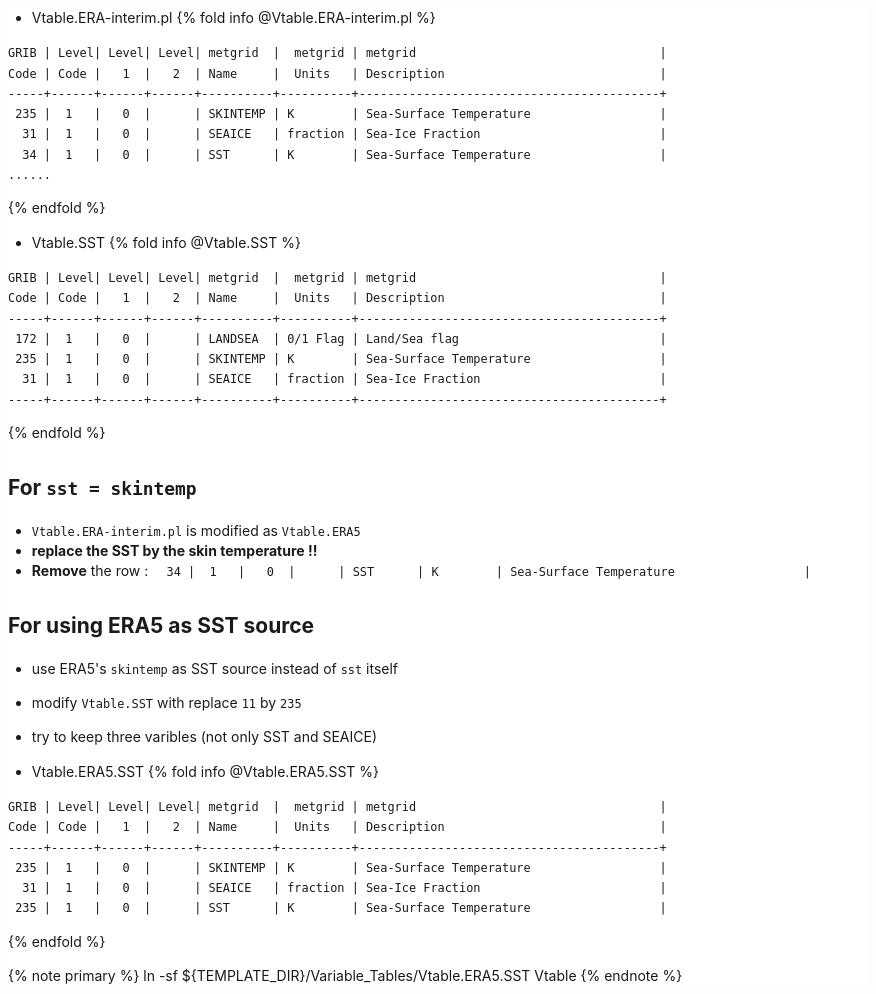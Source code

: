 - Vtable.ERA-interim.pl
{% fold info @Vtable.ERA-interim.pl %}
```
GRIB | Level| Level| Level| metgrid  |  metgrid | metgrid                                  |
Code | Code |   1  |   2  | Name     |  Units   | Description                              |
-----+------+------+------+----------+----------+------------------------------------------+
 235 |  1   |   0  |      | SKINTEMP | K        | Sea-Surface Temperature                  |
  31 |  1   |   0  |      | SEAICE   | fraction | Sea-Ice Fraction                         |
  34 |  1   |   0  |      | SST      | K        | Sea-Surface Temperature                  |
......
```
{% endfold %}

- Vtable.SST
{% fold info @Vtable.SST %}
```
GRIB | Level| Level| Level| metgrid  |  metgrid | metgrid                                  |
Code | Code |   1  |   2  | Name     |  Units   | Description                              |
-----+------+------+------+----------+----------+------------------------------------------+
 172 |  1   |   0  |      | LANDSEA  | 0/1 Flag | Land/Sea flag                            |
 235 |  1   |   0  |      | SKINTEMP | K        | Sea-Surface Temperature                  |
  31 |  1   |   0  |      | SEAICE   | fraction | Sea-Ice Fraction                         |
-----+------+------+------+----------+----------+------------------------------------------+
```
{% endfold %}

## For `sst = skintemp`

- `Vtable.ERA-interim.pl` is modified as `Vtable.ERA5`
- **replace the SST by the skin temperature !!**
- **Remove** the row : `  34 |  1   |   0  |      | SST      | K        | Sea-Surface Temperature                  |`

## For using ERA5 as SST source

- use ERA5's `skintemp` as SST source instead of `sst` itself
- modify `Vtable.SST` with replace `11` by `235`
- try to keep three varibles (not only SST and SEAICE)

- Vtable.ERA5.SST
{% fold info @Vtable.ERA5.SST %}
```
GRIB | Level| Level| Level| metgrid  |  metgrid | metgrid                                  |
Code | Code |   1  |   2  | Name     |  Units   | Description                              |
-----+------+------+------+----------+----------+------------------------------------------+
 235 |  1   |   0  |      | SKINTEMP | K        | Sea-Surface Temperature                  |
  31 |  1   |   0  |      | SEAICE   | fraction | Sea-Ice Fraction                         |
 235 |  1   |   0  |      | SST      | K        | Sea-Surface Temperature                  |
```
{% endfold %}

{% note primary %}
ln -sf ${TEMPLATE_DIR}/Variable_Tables/Vtable.ERA5.SST Vtable
{% endnote %}
